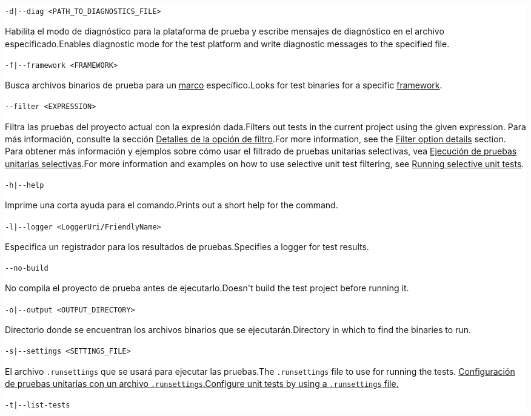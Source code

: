 `-d|--diag <PATH_TO_DIAGNOSTICS_FILE>`

<span data-ttu-id="32844-181">Habilita el modo de diagnóstico para la plataforma de prueba y escribe mensajes de diagnóstico en el archivo especificado.</span><span class="sxs-lookup"><span data-stu-id="32844-181">Enables diagnostic mode for the test platform and write diagnostic messages to the specified file.</span></span>

`-f|--framework <FRAMEWORK>`

<span data-ttu-id="32844-182">Busca archivos binarios de prueba para un [marco](../../standard/frameworks.md) específico.</span><span class="sxs-lookup"><span data-stu-id="32844-182">Looks for test binaries for a specific [framework](../../standard/frameworks.md).</span></span>

`--filter <EXPRESSION>`

<span data-ttu-id="32844-183">Filtra las pruebas del proyecto actual con la expresión dada.</span><span class="sxs-lookup"><span data-stu-id="32844-183">Filters out tests in the current project using the given expression.</span></span> <span data-ttu-id="32844-184">Para más información, consulte la sección [Detalles de la opción de filtro](#filter-option-details).</span><span class="sxs-lookup"><span data-stu-id="32844-184">For more information, see the [Filter option details](#filter-option-details) section.</span></span> <span data-ttu-id="32844-185">Para obtener más información y ejemplos sobre cómo usar el filtrado de pruebas unitarias selectivas, vea [Ejecución de pruebas unitarias selectivas](../testing/selective-unit-tests.md).</span><span class="sxs-lookup"><span data-stu-id="32844-185">For more information and examples on how to use selective unit test filtering, see [Running selective unit tests](../testing/selective-unit-tests.md).</span></span>

`-h|--help`

<span data-ttu-id="32844-186">Imprime una corta ayuda para el comando.</span><span class="sxs-lookup"><span data-stu-id="32844-186">Prints out a short help for the command.</span></span>

`-l|--logger <LoggerUri/FriendlyName>`

<span data-ttu-id="32844-187">Especifica un registrador para los resultados de pruebas.</span><span class="sxs-lookup"><span data-stu-id="32844-187">Specifies a logger for test results.</span></span>

`--no-build`

<span data-ttu-id="32844-188">No compila el proyecto de prueba antes de ejecutarlo.</span><span class="sxs-lookup"><span data-stu-id="32844-188">Doesn't build the test project before running it.</span></span>

`-o|--output <OUTPUT_DIRECTORY>`

<span data-ttu-id="32844-189">Directorio donde se encuentran los archivos binarios que se ejecutarán.</span><span class="sxs-lookup"><span data-stu-id="32844-189">Directory in which to find the binaries to run.</span></span>

`-s|--settings <SETTINGS_FILE>`

<span data-ttu-id="32844-190">El archivo `.runsettings` que se usará para ejecutar las pruebas.</span><span class="sxs-lookup"><span data-stu-id="32844-190">The `.runsettings` file to use for running the tests.</span></span> [<span data-ttu-id="32844-191">Configuración de pruebas unitarias con un archivo `.runsettings`.</span><span class="sxs-lookup"><span data-stu-id="32844-191">Configure unit tests by using a `.runsettings` file.</span></span>](/visualstudio/test/configure-unit-tests-by-using-a-dot-runsettings-file)

`-t|--list-tests`
